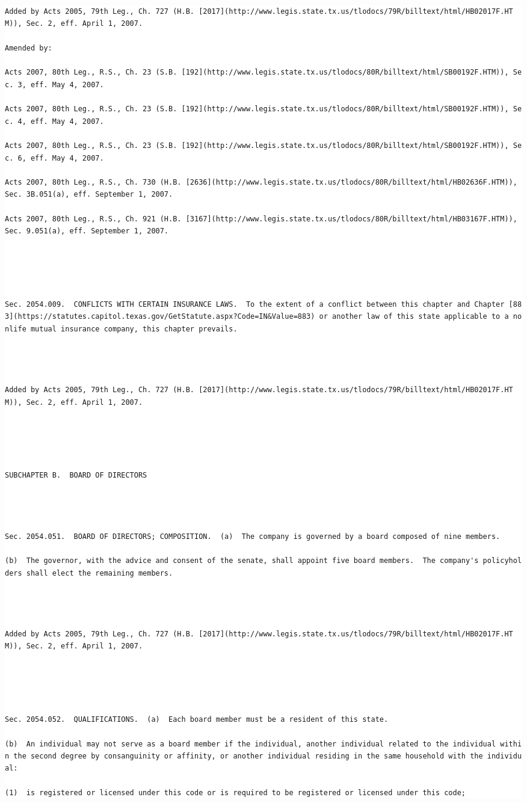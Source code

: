     
    Added by Acts 2005, 79th Leg., Ch. 727 (H.B. [2017](http://www.legis.state.tx.us/tlodocs/79R/billtext/html/HB02017F.HTM)), Sec. 2, eff. April 1, 2007.
    
    Amended by: 
    
    Acts 2007, 80th Leg., R.S., Ch. 23 (S.B. [192](http://www.legis.state.tx.us/tlodocs/80R/billtext/html/SB00192F.HTM)), Sec. 3, eff. May 4, 2007.
    
    Acts 2007, 80th Leg., R.S., Ch. 23 (S.B. [192](http://www.legis.state.tx.us/tlodocs/80R/billtext/html/SB00192F.HTM)), Sec. 4, eff. May 4, 2007.
    
    Acts 2007, 80th Leg., R.S., Ch. 23 (S.B. [192](http://www.legis.state.tx.us/tlodocs/80R/billtext/html/SB00192F.HTM)), Sec. 6, eff. May 4, 2007.
    
    Acts 2007, 80th Leg., R.S., Ch. 730 (H.B. [2636](http://www.legis.state.tx.us/tlodocs/80R/billtext/html/HB02636F.HTM)), Sec. 3B.051(a), eff. September 1, 2007.
    
    Acts 2007, 80th Leg., R.S., Ch. 921 (H.B. [3167](http://www.legis.state.tx.us/tlodocs/80R/billtext/html/HB03167F.HTM)), Sec. 9.051(a), eff. September 1, 2007.
    
    
    
    
    
    Sec. 2054.009.  CONFLICTS WITH CERTAIN INSURANCE LAWS.  To the extent of a conflict between this chapter and Chapter [883](https://statutes.capitol.texas.gov/GetStatute.aspx?Code=IN&Value=883) or another law of this state applicable to a nonlife mutual insurance company, this chapter prevails.
    
    
    
    
    Added by Acts 2005, 79th Leg., Ch. 727 (H.B. [2017](http://www.legis.state.tx.us/tlodocs/79R/billtext/html/HB02017F.HTM)), Sec. 2, eff. April 1, 2007.
    
    
    
    
    
    SUBCHAPTER B.  BOARD OF DIRECTORS
    
      
    
    
    Sec. 2054.051.  BOARD OF DIRECTORS; COMPOSITION.  (a)  The company is governed by a board composed of nine members.
    
    (b)  The governor, with the advice and consent of the senate, shall appoint five board members.  The company's policyholders shall elect the remaining members.
    
    
    
    
    Added by Acts 2005, 79th Leg., Ch. 727 (H.B. [2017](http://www.legis.state.tx.us/tlodocs/79R/billtext/html/HB02017F.HTM)), Sec. 2, eff. April 1, 2007.
    
    
    
    
    
    Sec. 2054.052.  QUALIFICATIONS.  (a)  Each board member must be a resident of this state.
    
    (b)  An individual may not serve as a board member if the individual, another individual related to the individual within the second degree by consanguinity or affinity, or another individual residing in the same household with the individual:
    
    (1)  is registered or licensed under this code or is required to be registered or licensed under this code;
    